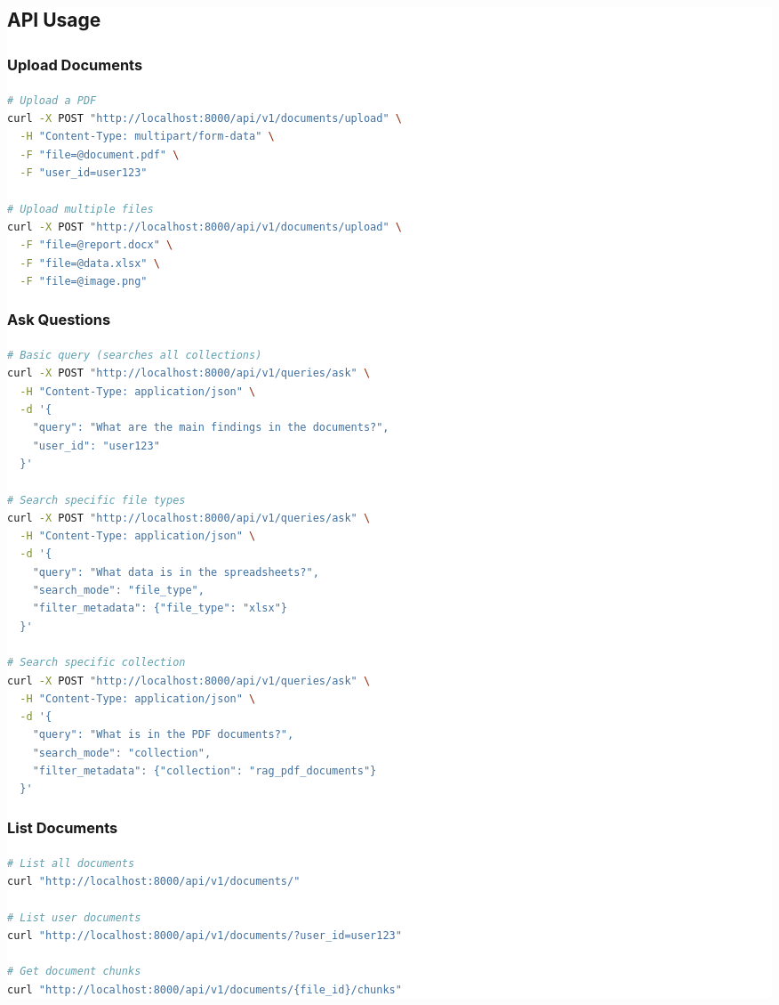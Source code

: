 ## API Usage

### Upload Documents

```bash
# Upload a PDF
curl -X POST "http://localhost:8000/api/v1/documents/upload" \
  -H "Content-Type: multipart/form-data" \
  -F "file=@document.pdf" \
  -F "user_id=user123"

# Upload multiple files
curl -X POST "http://localhost:8000/api/v1/documents/upload" \
  -F "file=@report.docx" \
  -F "file=@data.xlsx" \
  -F "file=@image.png"
```

### Ask Questions

```bash
# Basic query (searches all collections)
curl -X POST "http://localhost:8000/api/v1/queries/ask" \
  -H "Content-Type: application/json" \
  -d '{
    "query": "What are the main findings in the documents?",
    "user_id": "user123"
  }'

# Search specific file types
curl -X POST "http://localhost:8000/api/v1/queries/ask" \
  -H "Content-Type: application/json" \
  -d '{
    "query": "What data is in the spreadsheets?",
    "search_mode": "file_type",
    "filter_metadata": {"file_type": "xlsx"}
  }'

# Search specific collection
curl -X POST "http://localhost:8000/api/v1/queries/ask" \
  -H "Content-Type: application/json" \
  -d '{
    "query": "What is in the PDF documents?",
    "search_mode": "collection",
    "filter_metadata": {"collection": "rag_pdf_documents"}
  }'
```

### List Documents

```bash
# List all documents
curl "http://localhost:8000/api/v1/documents/"

# List user documents
curl "http://localhost:8000/api/v1/documents/?user_id=user123"

# Get document chunks
curl "http://localhost:8000/api/v1/documents/{file_id}/chunks"
```
